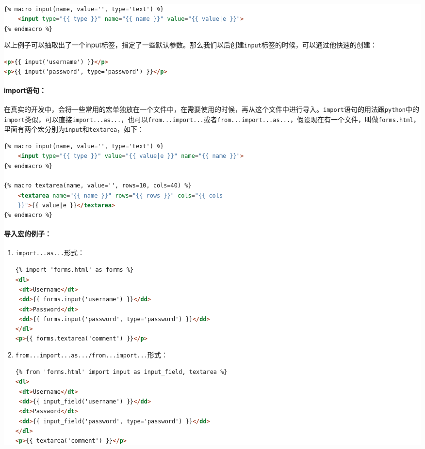 ```html
{% macro input(name, value='', type='text') %}
	<input type="{{ type }}" name="{{ name }}" value="{{ value|e }}">
{% endmacro %}
```

​	以上例子可以抽取出了一个input标签，指定了一些默认参数。那么我们以后创建`input`标签的时候，可以通过他快速的创建：

```html
<p>{{ input('username') }}</p>
<p>{{ input('password', type='password') }}</p>
```

#### 	import语句：

​	在真实的开发中，会将一些常用的宏单独放在一个文件中，在需要使用的时候，再从这个文件中进行导入。`import`语句的用法跟`python`中的`import`类似，可以直接`import...as...`，也可以`from...import...`或者`from...import...as...`，假设现在有一个文件，叫做`forms.html`，里面有两个宏分别为`input`和`textarea`，如下：

```html
{% macro input(name, value='', type='text') %}
    <input type="{{ type }}" value="{{ value|e }}" name="{{ name }}">
{% endmacro %}

{% macro textarea(name, value='', rows=10, cols=40) %}
    <textarea name="{{ name }}" rows="{{ rows }}" cols="{{ cols
    }}">{{ value|e }}</textarea>
{% endmacro %}
```

#### 	导入宏的例子：

1. `import...as...`形式：

    ```html
    {% import 'forms.html' as forms %}
    <dl>
     <dt>Username</dt>
     <dd>{{ forms.input('username') }}</dd>
     <dt>Password</dt>
     <dd>{{ forms.input('password', type='password') }}</dd>
    </dl>
    <p>{{ forms.textarea('comment') }}</p>
    ```

2. `from...import...as.../from...import...`形式：

    ```html
    {% from 'forms.html' import input as input_field, textarea %}
    <dl>
     <dt>Username</dt>
     <dd>{{ input_field('username') }}</dd>
     <dt>Password</dt>
     <dd>{{ input_field('password', type='password') }}</dd>
    </dl>
    <p>{{ textarea('comment') }}</p>
    ```
